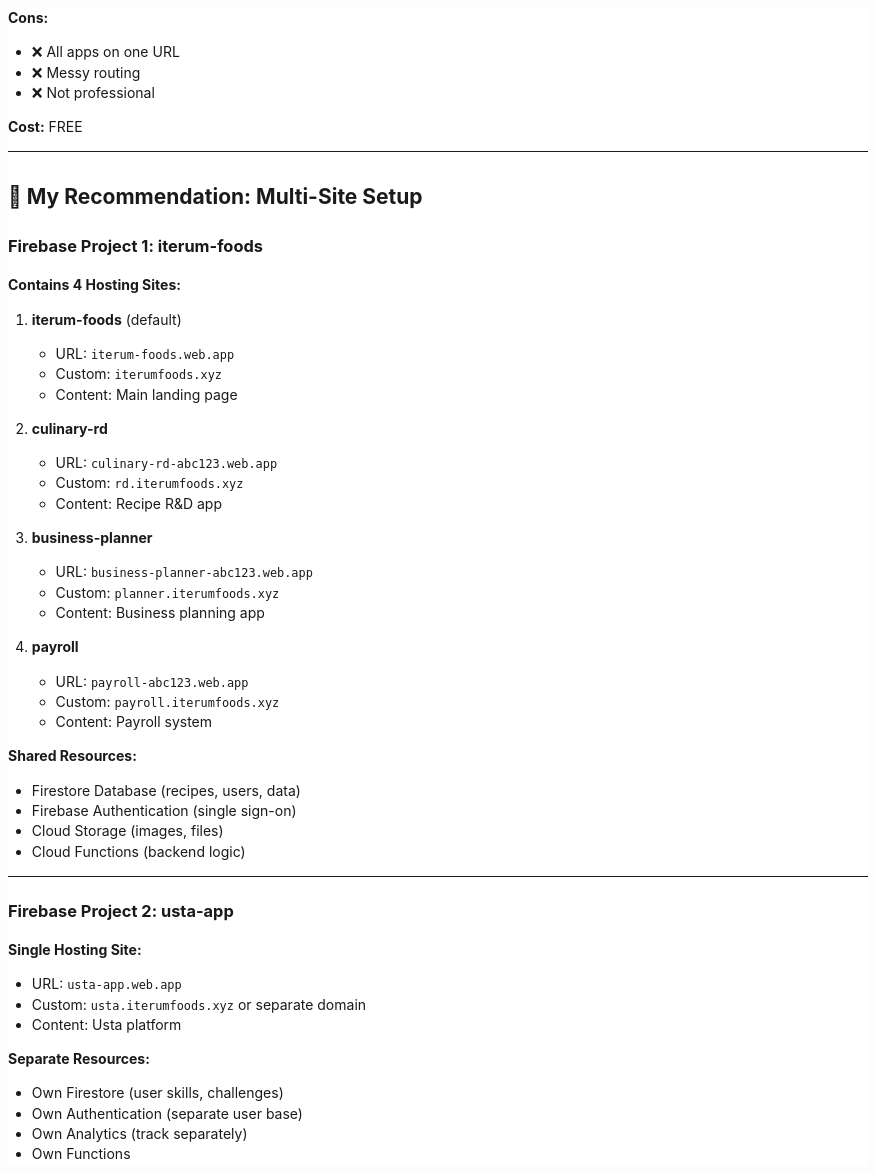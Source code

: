 **Cons:**
- ❌ All apps on one URL
- ❌ Messy routing
- ❌ Not professional

**Cost:** FREE

---

## 🎯 My Recommendation: Multi-Site Setup

### **Firebase Project 1: iterum-foods**

**Contains 4 Hosting Sites:**
1. **iterum-foods** (default)
   - URL: `iterum-foods.web.app`
   - Custom: `iterumfoods.xyz`
   - Content: Main landing page

2. **culinary-rd**
   - URL: `culinary-rd-abc123.web.app`
   - Custom: `rd.iterumfoods.xyz`
   - Content: Recipe R&D app

3. **business-planner**
   - URL: `business-planner-abc123.web.app`
   - Custom: `planner.iterumfoods.xyz`
   - Content: Business planning app

4. **payroll**
   - URL: `payroll-abc123.web.app`
   - Custom: `payroll.iterumfoods.xyz`
   - Content: Payroll system

**Shared Resources:**
- Firestore Database (recipes, users, data)
- Firebase Authentication (single sign-on)
- Cloud Storage (images, files)
- Cloud Functions (backend logic)

---

### **Firebase Project 2: usta-app**

**Single Hosting Site:**
- URL: `usta-app.web.app`
- Custom: `usta.iterumfoods.xyz` or separate domain
- Content: Usta platform

**Separate Resources:**
- Own Firestore (user skills, challenges)
- Own Authentication (separate user base)
- Own Analytics (track separately)
- Own Functions
